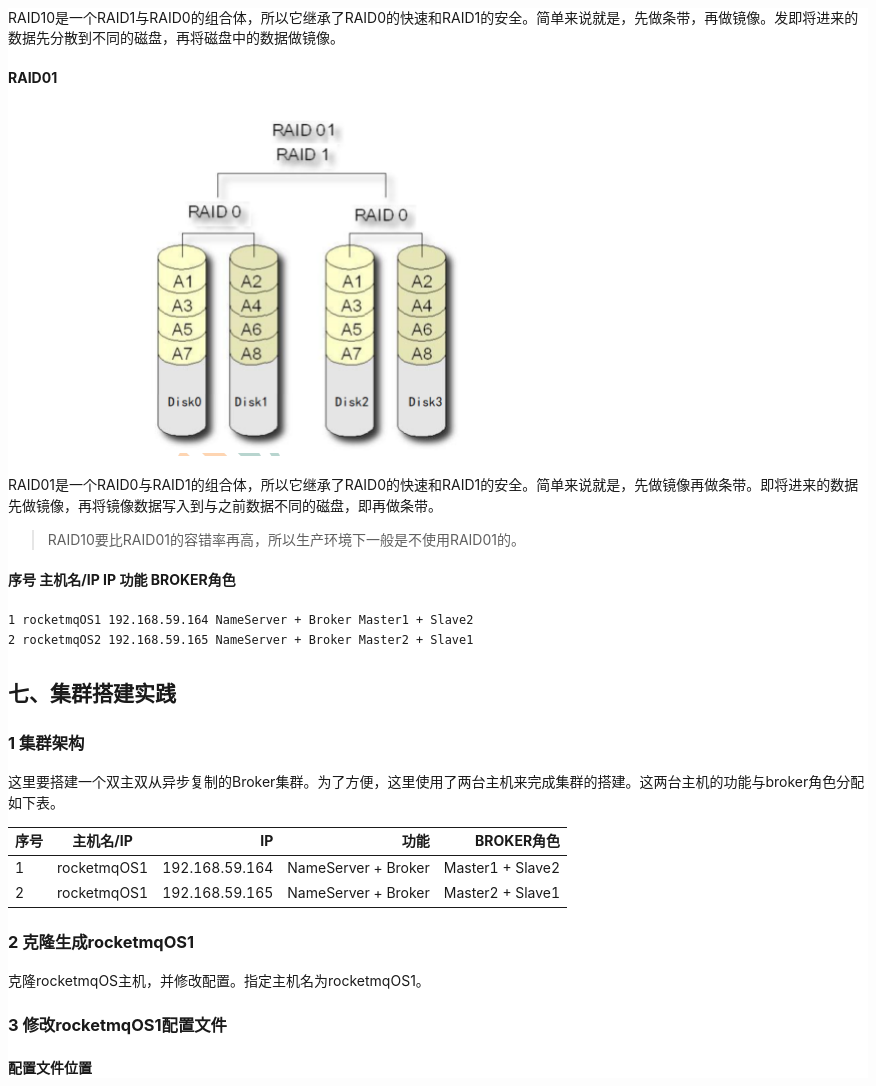 RAID10是一个RAID1与RAID0的组合体，所以它继承了RAID0的快速和RAID1的安全。简单来说就是，先做条带，再做镜像。发即将进来的数据先分散到不同的磁盘，再将磁盘中的数据做镜像。

#### RAID01

![输入图片说明](rocketmq/QQ截图20220208122113.png "QQ截图20201229183512.png")

RAID01是一个RAID0与RAID1的组合体，所以它继承了RAID0的快速和RAID1的安全。简单来说就是，先做镜像再做条带。即将进来的数据先做镜像，再将镜像数据写入到与之前数据不同的磁盘，即再做条带。

>RAID10要比RAID01的容错率再高，所以生产环境下一般是不使用RAID01的。
#### 序号 主机名/IP IP 功能 BROKER角色

```
1 rocketmqOS1 192.168.59.164 NameServer + Broker Master1 + Slave2
2 rocketmqOS2 192.168.59.165 NameServer + Broker Master2 + Slave1
```

## 七、集群搭建实践

### 1 集群架构

这里要搭建一个双主双从异步复制的Broker集群。为了方便，这里使用了两台主机来完成集群的搭建。这两台主机的功能与broker角色分配如下表。

序号|主机名/IP|IP|功能|BROKER角色
--|:--:|--:|--:|--:
1|rocketmqOS1|192.168.59.164|NameServer + Broker|Master1 + Slave2
2|rocketmqOS1|192.168.59.165|NameServer + Broker|Master2 + Slave1

### 2 克隆生成rocketmqOS1

克隆rocketmqOS主机，并修改配置。指定主机名为rocketmqOS1。

### 3 修改rocketmqOS1配置文件

#### 配置文件位置
